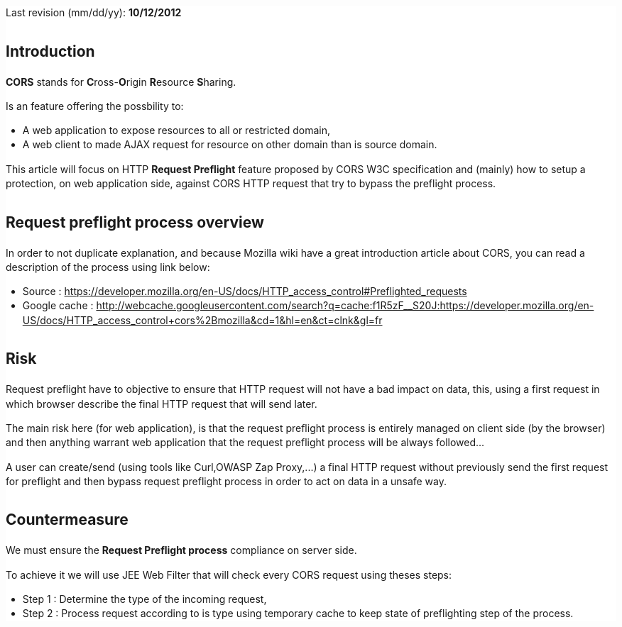Last revision (mm/dd/yy): **10/12/2012**

## Introduction

**CORS** stands for **C**ross-**O**rigin **R**esource **S**haring.

Is an feature offering the possbility to:

  - A web application to expose resources to all or restricted domain,
  - A web client to made AJAX request for resource on other domain than
    is source domain.

This article will focus on HTTP **Request Preflight** feature proposed
by CORS W3C specification and (mainly) how to setup a protection, on web
application side, against CORS HTTP request that try to bypass the
preflight process.

## Request preflight process overview

In order to not duplicate explanation, and because Mozilla wiki have a
great introduction article about CORS, you can read a description of the
process using link below:

  - Source :
    <https://developer.mozilla.org/en-US/docs/HTTP_access_control#Preflighted_requests>
  - Google cache :
    <http://webcache.googleusercontent.com/search?q=cache:f1R5zF__S20J:https://developer.mozilla.org/en-US/docs/HTTP_access_control+cors%2Bmozilla&cd=1&hl=en&ct=clnk&gl=fr>

## Risk

Request preflight have to objective to ensure that HTTP request will not
have a bad impact on data, this, using a first request in which browser
describe the final HTTP request that will send later.

The main risk here (for web application), is that the request preflight
process is entirely managed on client side (by the browser) and then
anything warrant web application that the request preflight process will
be always followed...

A user can create/send (using tools like Curl,OWASP Zap Proxy,...) a
final HTTP request without previously send the first request for
preflight and then bypass request preflight process in order to act on
data in a unsafe way.

## Countermeasure

We must ensure the **Request Preflight process** compliance on server
side.

To achieve it we will use JEE Web Filter that will check every CORS
request using theses steps:

  - Step 1 : Determine the type of the incoming request,
  - Step 2 : Process request according to is type using temporary cache
    to keep state of preflighting step of the process.
